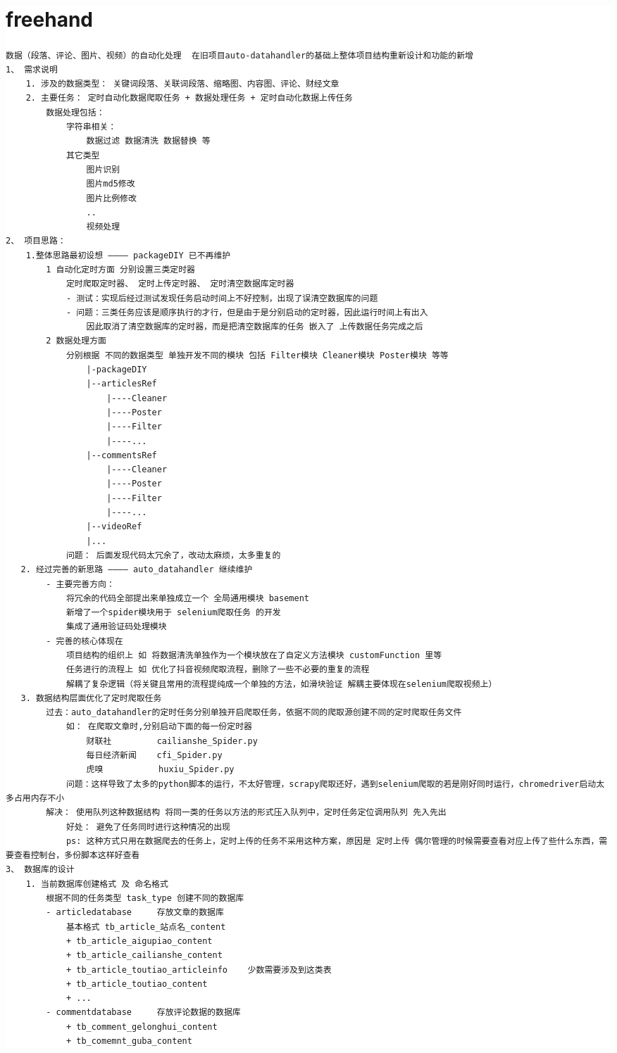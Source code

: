 # freehand 
    数据（段落、评论、图片、视频）的自动化处理  在旧项目auto-datahandler的基础上整体项目结构重新设计和功能的新增
    1、 需求说明
        1. 涉及的数据类型： 关键词段落、关联词段落、缩略图、内容图、评论、财经文章
        2. 主要任务： 定时自动化数据爬取任务 + 数据处理任务 + 定时自动化数据上传任务
            数据处理包括： 
                字符串相关：
                    数据过滤 数据清洗 数据替换 等
                其它类型
                    图片识别
                    图片md5修改
                    图片比例修改
                    ..
                    视频处理
    2、 项目思路：
        1.整体思路最初设想 ———— packageDIY 已不再维护
            1 自动化定时方面 分别设置三类定时器 
                定时爬取定时器、 定时上传定时器、 定时清空数据库定时器
                - 测试：实现后经过测试发现任务启动时间上不好控制，出现了误清空数据库的问题
                - 问题：三类任务应该是顺序执行的才行，但是由于是分别启动的定时器，因此运行时间上有出入
                    因此取消了清空数据库的定时器，而是把清空数据库的任务 嵌入了 上传数据任务完成之后
            2 数据处理方面
                分别根据 不同的数据类型 单独开发不同的模块 包括 Filter模块 Cleaner模块 Poster模块 等等
                    |-packageDIY
                    |--articlesRef
                        |----Cleaner
                        |----Poster
                        |----Filter
                        |----...
                    |--commentsRef
                        |----Cleaner
                        |----Poster
                        |----Filter
                        |----...
                    |--videoRef
                    |...
                问题： 后面发现代码太冗余了，改动太麻烦，太多重复的
       2. 经过完善的新思路 ———— auto_datahandler 继续维护
            - 主要完善方向：
                将冗余的代码全部提出来单独成立一个 全局通用模块 basement
                新增了一个spider模块用于 selenium爬取任务 的开发
                集成了通用验证码处理模块 
            - 完善的核心体现在 
                项目结构的组织上 如 将数据清洗单独作为一个模块放在了自定义方法模块 customFunction 里等 
                任务进行的流程上 如 优化了抖音视频爬取流程，删除了一些不必要的重复的流程
                解耦了复杂逻辑（将关键且常用的流程提纯成一个单独的方法，如滑块验证 解耦主要体现在selenium爬取视频上）
       3. 数据结构层面优化了定时爬取任务
            过去：auto_datahandler的定时任务分别单独开启爬取任务，依据不同的爬取源创建不同的定时爬取任务文件
                如： 在爬取文章时,分别启动下面的每一份定时器 
                    财联社         cailianshe_Spider.py
                    每日经济新闻    cfi_Spider.py
                    虎嗅           huxiu_Spider.py
                问题：这样导致了太多的python脚本的运行，不太好管理，scrapy爬取还好，遇到selenium爬取的若是刚好同时运行，chromedriver启动太多占用内存不小
            解决： 使用队列这种数据结构 将同一类的任务以方法的形式压入队列中，定时任务定位调用队列 先入先出
                好处： 避免了任务同时进行这种情况的出现
                ps: 这种方式只用在数据爬去的任务上，定时上传的任务不采用这种方案，原因是 定时上传 偶尔管理的时候需要查看对应上传了些什么东西，需要查看控制台，多份脚本这样好查看
    3、 数据库的设计
        1. 当前数据库创建格式 及 命名格式
            根据不同的任务类型 task_type 创建不同的数据库
            - articledatabase     存放文章的数据库
                基本格式 tb_article_站点名_content
                + tb_article_aigupiao_content
                + tb_article_cailianshe_content
                + tb_article_toutiao_articleinfo    少数需要涉及到这类表
                + tb_article_toutiao_content
                + ...
            - commentdatabase     存放评论数据的数据库
                + tb_comment_gelonghui_content
                + tb_comemnt_guba_content